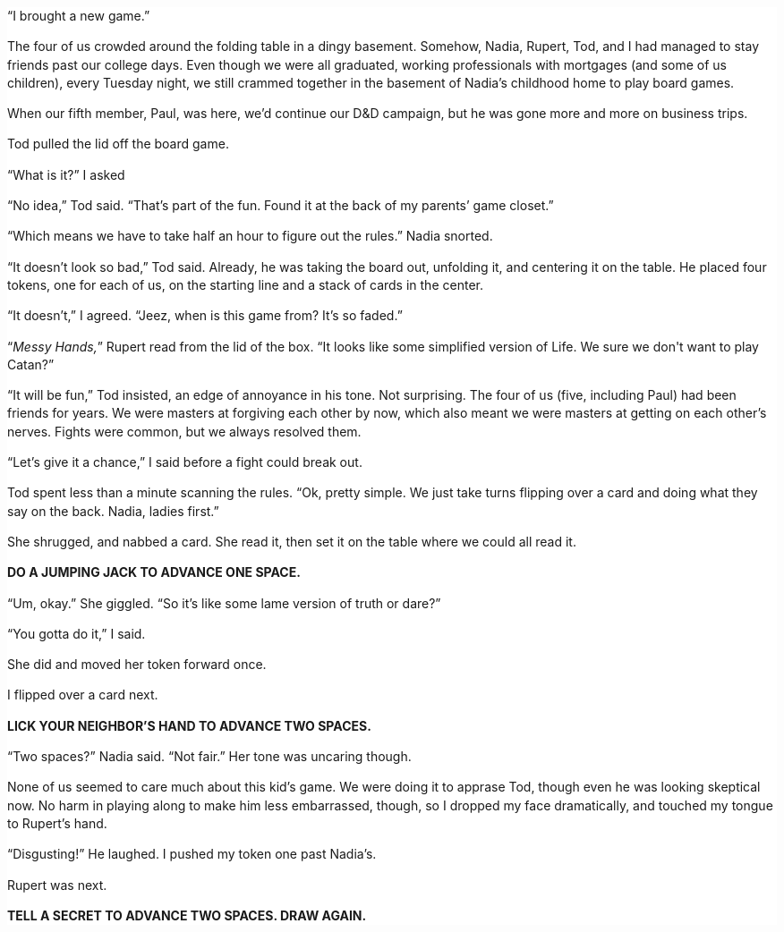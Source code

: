 “I brought a new game.”

The four of us crowded around the folding table in a dingy basement. Somehow, Nadia, Rupert, Tod, and I had managed to stay friends past our college days. Even though we were all graduated, working professionals with mortgages (and some of us children), every Tuesday night, we still crammed together in the basement of Nadia’s childhood home to play board games.

When our fifth member, Paul, was here, we’d continue our D&D campaign, but he was gone more and more on business trips. 

Tod pulled the lid off the board game.

“What is it?” I asked

“No idea,” Tod said. “That’s part of the fun. Found it at the back of my parents’ game closet.”

“Which means we have to take half an hour to figure out the rules.” Nadia snorted.

“It doesn’t look so bad,” Tod said. Already, he was taking the board out, unfolding it, and centering it on the table. He placed four tokens, one for each of us, on the starting line and a stack of cards in the center.

“It doesn’t,” I agreed. “Jeez, when is this game from? It’s so faded.”

“*Messy Hands,*” Rupert read from the lid of the box. “It looks like some simplified version of Life. We sure we don't want to play Catan?”

“It will be fun,” Tod insisted, an edge of annoyance in his tone. Not surprising. The four of us (five, including Paul) had been friends for years. We were masters at forgiving each other by now, which also meant we were masters at getting on each other’s nerves. Fights were common, but we always resolved them.

“Let’s give it a chance,” I said before a fight could break out.

Tod spent less than a minute scanning the rules. “Ok, pretty simple. We just take turns flipping over a card and doing what they say on the back. Nadia, ladies first.”

She shrugged, and nabbed a card. She read it, then set it on the table where we could all read it.

**DO A JUMPING JACK TO ADVANCE ONE SPACE.**

“Um, okay.” She giggled. “So it’s like some lame version of truth or dare?”

“You gotta do it,” I said.

She did and moved her token forward once.

I flipped over a card next.

**LICK YOUR NEIGHBOR’S HAND TO ADVANCE TWO SPACES.**

“Two spaces?” Nadia said. “Not fair.” Her tone was uncaring though.

None of us seemed to care much about this kid’s game. We were doing it to apprase Tod, though even he was looking skeptical now. No harm in playing along to make him less embarrassed, though, so I dropped my face dramatically, and touched my tongue to Rupert’s hand.

“Disgusting!” He laughed. I pushed my token one past Nadia’s.

Rupert was next.

**TELL A SECRET TO ADVANCE TWO SPACES. DRAW AGAIN.**
